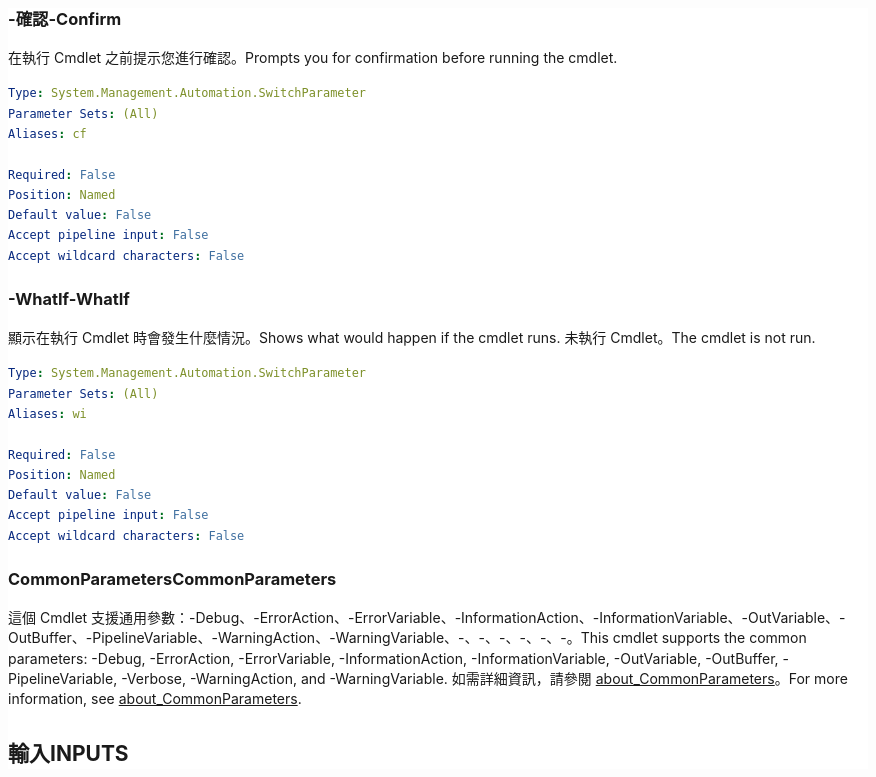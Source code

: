 ### <span data-ttu-id="9c843-144">-確認</span><span class="sxs-lookup"><span data-stu-id="9c843-144">-Confirm</span></span>
<span data-ttu-id="9c843-145">在執行 Cmdlet 之前提示您進行確認。</span><span class="sxs-lookup"><span data-stu-id="9c843-145">Prompts you for confirmation before running the cmdlet.</span></span>

```yaml
Type: System.Management.Automation.SwitchParameter
Parameter Sets: (All)
Aliases: cf

Required: False
Position: Named
Default value: False
Accept pipeline input: False
Accept wildcard characters: False
```

### <span data-ttu-id="9c843-146">-WhatIf</span><span class="sxs-lookup"><span data-stu-id="9c843-146">-WhatIf</span></span>
<span data-ttu-id="9c843-147">顯示在執行 Cmdlet 時會發生什麼情況。</span><span class="sxs-lookup"><span data-stu-id="9c843-147">Shows what would happen if the cmdlet runs.</span></span>
<span data-ttu-id="9c843-148">未執行 Cmdlet。</span><span class="sxs-lookup"><span data-stu-id="9c843-148">The cmdlet is not run.</span></span>

```yaml
Type: System.Management.Automation.SwitchParameter
Parameter Sets: (All)
Aliases: wi

Required: False
Position: Named
Default value: False
Accept pipeline input: False
Accept wildcard characters: False
```

### <span data-ttu-id="9c843-149">CommonParameters</span><span class="sxs-lookup"><span data-stu-id="9c843-149">CommonParameters</span></span>
<span data-ttu-id="9c843-150">這個 Cmdlet 支援通用參數：-Debug、-ErrorAction、-ErrorVariable、-InformationAction、-InformationVariable、-OutVariable、-OutBuffer、-PipelineVariable、-WarningAction、-WarningVariable、-、-、-、-、-、-。</span><span class="sxs-lookup"><span data-stu-id="9c843-150">This cmdlet supports the common parameters: -Debug, -ErrorAction, -ErrorVariable, -InformationAction, -InformationVariable, -OutVariable, -OutBuffer, -PipelineVariable, -Verbose, -WarningAction, and -WarningVariable.</span></span> <span data-ttu-id="9c843-151">如需詳細資訊，請參閱 [about_CommonParameters](http://go.microsoft.com/fwlink/?LinkID=113216)。</span><span class="sxs-lookup"><span data-stu-id="9c843-151">For more information, see [about_CommonParameters](http://go.microsoft.com/fwlink/?LinkID=113216).</span></span>

## <span data-ttu-id="9c843-152">輸入</span><span class="sxs-lookup"><span data-stu-id="9c843-152">INPUTS</span></span>
